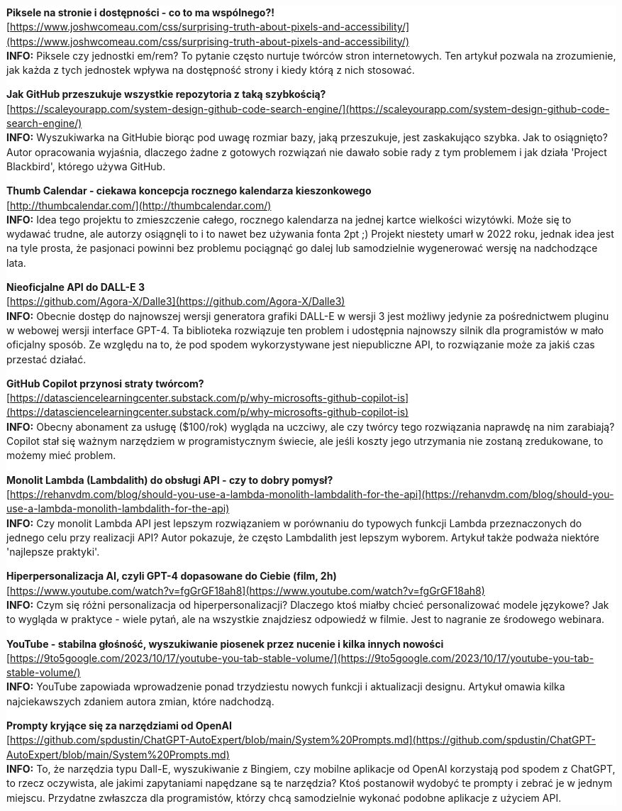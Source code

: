 **Piksele na stronie i dostępności - co to ma wspólnego?!**  
[https://www.joshwcomeau.com/css/surprising-truth-about-pixels-and-accessibility/](https://www.joshwcomeau.com/css/surprising-truth-about-pixels-and-accessibility/)  
**INFO:** Piksele czy jednostki em/rem? To pytanie często nurtuje twórców stron internetowych. Ten artykuł pozwala na zrozumienie, jak każda z tych jednostek wpływa na dostępność strony i kiedy którą z nich stosować.  

**Jak GitHub przeszukuje wszystkie repozytoria z taką szybkością?**  
[https://scaleyourapp.com/system-design-github-code-search-engine/](https://scaleyourapp.com/system-design-github-code-search-engine/)  
**INFO:** Wyszukiwarka na GitHubie biorąc pod uwagę rozmiar bazy, jaką przeszukuje, jest zaskakująco szybka. Jak to osiągnięto? Autor opracowania wyjaśnia, dlaczego żadne z gotowych rozwiązań nie dawało sobie rady z tym problemem i jak działa 'Project Blackbird', którego używa GitHub.  

**Thumb Calendar - ciekawa koncepcja rocznego kalendarza kieszonkowego**  
[http://thumbcalendar.com/](http://thumbcalendar.com/)  
**INFO:** Idea tego projektu to zmieszczenie całego, rocznego kalendarza na jednej kartce wielkości wizytówki. Może się to wydawać trudne, ale autorzy osiągnęli to i to nawet bez używania fonta 2pt ;) Projekt niestety umarł w 2022 roku, jednak idea jest na tyle prosta, że pasjonaci powinni bez problemu pociągnąć go dalej lub samodzielnie wygenerować wersję na nadchodzące lata.  

**Nieoficjalne API do DALL-E 3**  
[https://github.com/Agora-X/Dalle3](https://github.com/Agora-X/Dalle3)  
**INFO:** Obecnie dostęp do najnowszej wersji generatora grafiki DALL-E w wersji 3 jest możliwy jedynie za pośrednictwem pluginu w webowej wersji interface GPT-4. Ta biblioteka rozwiązuje ten problem i udostępnia najnowszy silnik dla programistów w mało oficjalny sposób. Ze względu na to, że pod spodem wykorzystywane jest niepubliczne API, to rozwiązanie może za jakiś czas przestać działać.  

**GitHub Copilot przynosi straty twórcom?**  
[https://datasciencelearningcenter.substack.com/p/why-microsofts-github-copilot-is](https://datasciencelearningcenter.substack.com/p/why-microsofts-github-copilot-is)  
**INFO:** Obecny abonament za usługę ($100/rok) wygląda na uczciwy, ale czy twórcy tego rozwiązania naprawdę na nim zarabiają? Copilot stał się ważnym narzędziem w programistycznym świecie, ale jeśli koszty jego utrzymania nie zostaną zredukowane, to możemy mieć problem.  

**Monolit Lambda (Lambdalith) do obsługi API - czy to dobry pomysł?**  
[https://rehanvdm.com/blog/should-you-use-a-lambda-monolith-lambdalith-for-the-api](https://rehanvdm.com/blog/should-you-use-a-lambda-monolith-lambdalith-for-the-api)  
**INFO:** Czy monolit Lambda API jest lepszym rozwiązaniem w porównaniu do typowych funkcji Lambda przeznaczonych do jednego celu przy realizacji API? Autor pokazuje, że często Lambdalith jest lepszym wyborem. Artykuł także podważa niektóre 'najlepsze praktyki'.  

**Hiperpersonalizacja AI, czyli GPT-4 dopasowane do Ciebie (film, 2h)**  
[https://www.youtube.com/watch?v=fgGrGF18ah8](https://www.youtube.com/watch?v=fgGrGF18ah8)  
**INFO:** Czym się różni personalizacja od hiperpersonalizacji? Dlaczego ktoś miałby chcieć personalizować modele językowe? Jak to wygląda w praktyce - wiele pytań, ale na wszystkie znajdziesz odpowiedź w filmie. Jest to nagranie ze środowego webinara.  

**YouTube - stabilna głośność, wyszukiwanie piosenek przez nucenie i kilka innych nowości**  
[https://9to5google.com/2023/10/17/youtube-you-tab-stable-volume/](https://9to5google.com/2023/10/17/youtube-you-tab-stable-volume/)  
**INFO:** YouTube zapowiada wprowadzenie ponad trzydziestu nowych funkcji i aktualizacji designu. Artykuł omawia kilka najciekawszych zdaniem autora zmian, które nadchodzą.  

**Prompty kryjące się za narzędziami od OpenAI**  
[https://github.com/spdustin/ChatGPT-AutoExpert/blob/main/System%20Prompts.md](https://github.com/spdustin/ChatGPT-AutoExpert/blob/main/System%20Prompts.md)  
**INFO:** To, że narzędzia typu Dall-E, wyszukiwanie z Bingiem, czy mobilne aplikacje od OpenAI korzystają pod spodem z ChatGPT, to rzecz oczywista, ale jakimi zapytaniami napędzane są te narzędzia? Ktoś postanowił wydobyć te prompty i zebrać je w jednym miejscu. Przydatne zwłaszcza dla programistów, którzy chcą samodzielnie wykonać podobne aplikacje z użyciem API.  
